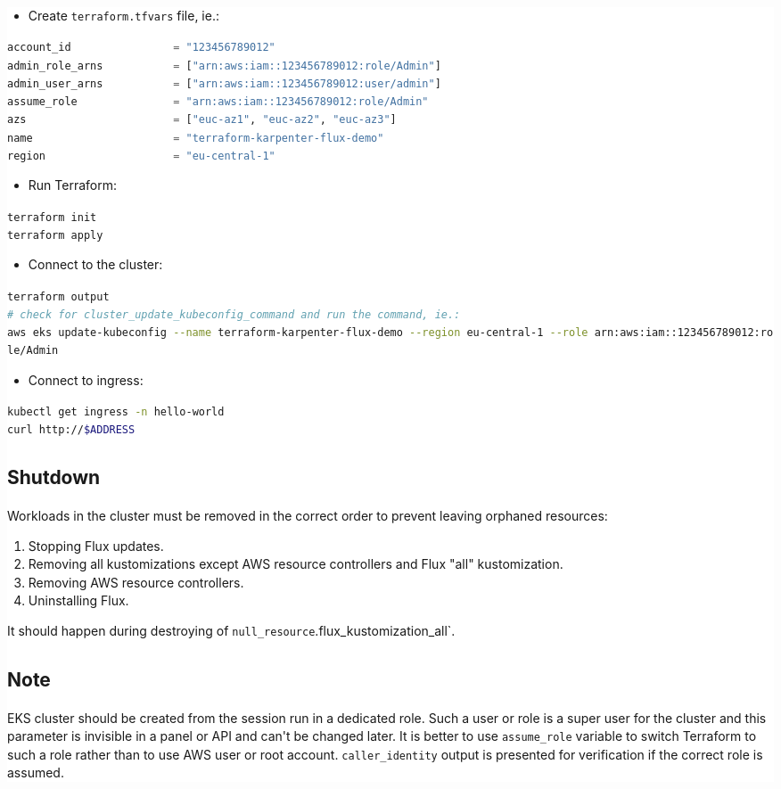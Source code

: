 - Create `terraform.tfvars` file, ie.:

```tf
account_id                = "123456789012"
admin_role_arns           = ["arn:aws:iam::123456789012:role/Admin"]
admin_user_arns           = ["arn:aws:iam::123456789012:user/admin"]
assume_role               = "arn:aws:iam::123456789012:role/Admin"
azs                       = ["euc-az1", "euc-az2", "euc-az3"]
name                      = "terraform-karpenter-flux-demo"
region                    = "eu-central-1"
```

- Run Terraform:

```sh
terraform init
terraform apply
```

- Connect to the cluster:

```sh
terraform output
# check for cluster_update_kubeconfig_command and run the command, ie.:
aws eks update-kubeconfig --name terraform-karpenter-flux-demo --region eu-central-1 --role arn:aws:iam::123456789012:role/Admin
```

- Connect to ingress:

```sh
kubectl get ingress -n hello-world
curl http://$ADDRESS
```

## Shutdown

Workloads in the cluster must be removed in the correct order to prevent leaving
orphaned resources:

1. Stopping Flux updates.
2. Removing all kustomizations except AWS resource controllers and Flux "all"
   kustomization.
3. Removing AWS resource controllers.
4. Uninstalling Flux.

It should happen during destroying of `null_resource`.flux_kustomization_all`.

## Note

EKS cluster should be created from the session run in a dedicated role. Such a
user or role is a super user for the cluster and this parameter is invisible in
a panel or API and can't be changed later. It is better to use `assume_role`
variable to switch Terraform to such a role rather than to use AWS user or root
account. `caller_identity` output is presented for verification if the correct
role is assumed.
